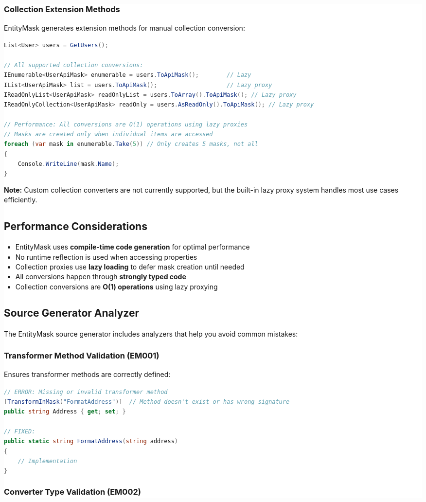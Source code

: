 ### Collection Extension Methods

EntityMask generates extension methods for manual collection conversion:

```csharp
List<User> users = GetUsers();

// All supported collection conversions:
IEnumerable<UserApiMask> enumerable = users.ToApiMask();        // Lazy
IList<UserApiMask> list = users.ToApiMask();                    // Lazy proxy
IReadOnlyList<UserApiMask> readOnlyList = users.ToArray().ToApiMask(); // Lazy proxy
IReadOnlyCollection<UserApiMask> readOnly = users.AsReadOnly().ToApiMask(); // Lazy proxy

// Performance: All conversions are O(1) operations using lazy proxies
// Masks are created only when individual items are accessed
foreach (var mask in enumerable.Take(5)) // Only creates 5 masks, not all
{
    Console.WriteLine(mask.Name);
}
```

**Note:** Custom collection converters are not currently supported, but the built-in lazy proxy system handles most use cases efficiently.

## Performance Considerations

* EntityMask uses **compile-time code generation** for optimal performance
* No runtime reflection is used when accessing properties
* Collection proxies use **lazy loading** to defer mask creation until needed
* All conversions happen through **strongly typed code**
* Collection conversions are **O(1) operations** using lazy proxying

## Source Generator Analyzer

The EntityMask source generator includes analyzers that help you avoid common mistakes:

### Transformer Method Validation (EM001)

Ensures transformer methods are correctly defined:

```csharp
// ERROR: Missing or invalid transformer method
[TransformInMask("FormatAddress")]  // Method doesn't exist or has wrong signature
public string Address { get; set; }

// FIXED:
public static string FormatAddress(string address)
{
    // Implementation
}
```

### Converter Type Validation (EM002)

